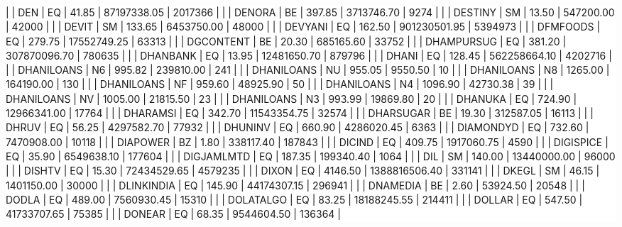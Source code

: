 |  | DEN | EQ | 41.85 | 87197338.05 | 2017366 |
|  | DENORA | BE | 397.85 | 3713746.70 | 9274 |
|  | DESTINY | SM | 13.50 | 547200.00 | 42000 |
|  | DEVIT | SM | 133.65 | 6453750.00 | 48000 |
|  | DEVYANI | EQ | 162.50 | 901230501.95 | 5394973 |
|  | DFMFOODS | EQ | 279.75 | 17552749.25 | 63313 |
|  | DGCONTENT | BE | 20.30 | 685165.60 | 33752 |
|  | DHAMPURSUG | EQ | 381.20 | 307870096.70 | 780635 |
|  | DHANBANK | EQ | 13.95 | 12481650.70 | 879796 |
|  | DHANI | EQ | 128.45 | 562258664.10 | 4202716 |
|  | DHANILOANS | N6 | 995.82 | 239810.00 | 241 |
|  | DHANILOANS | NU | 955.05 | 9550.50 | 10 |
|  | DHANILOANS | N8 | 1265.00 | 164190.00 | 130 |
|  | DHANILOANS | NF | 959.60 | 48925.90 | 50 |
|  | DHANILOANS | N4 | 1096.90 | 42730.38 | 39 |
|  | DHANILOANS | NV | 1005.00 | 21815.50 | 23 |
|  | DHANILOANS | N3 | 993.99 | 19869.80 | 20 |
|  | DHANUKA | EQ | 724.90 | 12966341.00 | 17764 |
|  | DHARAMSI | EQ | 342.70 | 11543354.75 | 32574 |
|  | DHARSUGAR | BE | 19.30 | 312587.05 | 16113 |
|  | DHRUV | EQ | 56.25 | 4297582.70 | 77932 |
|  | DHUNINV | EQ | 660.90 | 4286020.45 | 6363 |
|  | DIAMONDYD | EQ | 732.60 | 7470908.00 | 10118 |
|  | DIAPOWER | BZ | 1.80 | 338117.40 | 187843 |
|  | DICIND | EQ | 409.75 | 1917060.75 | 4590 |
|  | DIGISPICE | EQ | 35.90 | 6549638.10 | 177604 |
|  | DIGJAMLMTD | EQ | 187.35 | 199340.40 | 1064 |
|  | DIL | SM | 140.00 | 13440000.00 | 96000 |
|  | DISHTV | EQ | 15.30 | 72434529.65 | 4579235 |
|  | DIXON | EQ | 4146.50 | 1388816506.40 | 331141 |
|  | DKEGL | SM | 46.15 | 1401150.00 | 30000 |
|  | DLINKINDIA | EQ | 145.90 | 44174307.15 | 296941 |
|  | DNAMEDIA | BE | 2.60 | 53924.50 | 20548 |
|  | DODLA | EQ | 489.00 | 7560930.45 | 15310 |
|  | DOLATALGO | EQ | 83.25 | 18188245.55 | 214411 |
|  | DOLLAR | EQ | 547.50 | 41733707.65 | 75385 |
|  | DONEAR | EQ | 68.35 | 9544604.50 | 136364 |